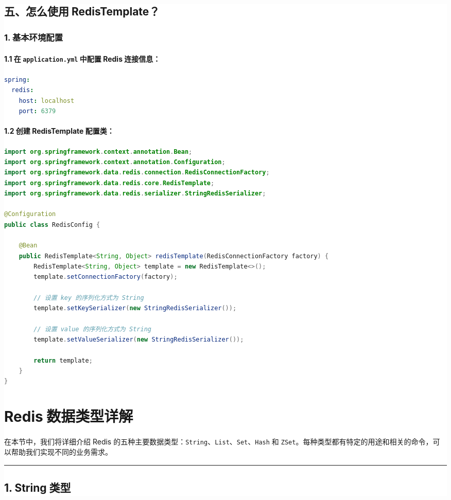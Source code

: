 
## 五、怎么使用 RedisTemplate？

### 1. 基本环境配置

#### 1.1 在 `application.yml` 中配置 Redis 连接信息：

```yaml
spring:
  redis:
    host: localhost
    port: 6379
```

#### 1.2 创建 RedisTemplate 配置类：

```java
import org.springframework.context.annotation.Bean;
import org.springframework.context.annotation.Configuration;
import org.springframework.data.redis.connection.RedisConnectionFactory;
import org.springframework.data.redis.core.RedisTemplate;
import org.springframework.data.redis.serializer.StringRedisSerializer;

@Configuration
public class RedisConfig {

    @Bean
    public RedisTemplate<String, Object> redisTemplate(RedisConnectionFactory factory) {
        RedisTemplate<String, Object> template = new RedisTemplate<>();
        template.setConnectionFactory(factory);

        // 设置 key 的序列化方式为 String
        template.setKeySerializer(new StringRedisSerializer());

        // 设置 value 的序列化方式为 String
        template.setValueSerializer(new StringRedisSerializer());

        return template;
    }
}
```

# Redis 数据类型详解

在本节中，我们将详细介绍 Redis 的五种主要数据类型：`String`、`List`、`Set`、`Hash` 和 `ZSet`。每种类型都有特定的用途和相关的命令，可以帮助我们实现不同的业务需求。

---

## 1. String 类型
